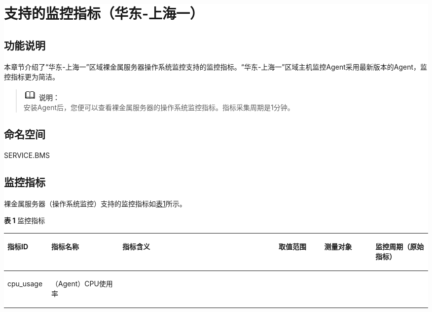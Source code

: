 # 支持的监控指标（华东-上海一）<a name="bms_01_0130"></a>

## 功能说明<a name="zh-cn_topic_0107606742_section1233112278019"></a>

本章节介绍了“华东-上海一”区域裸金属服务器操作系统监控支持的监控指标。“华东-上海一”区域主机监控Agent采用最新版本的Agent，监控指标更为简洁。

>![](public_sys-resources/icon-note.gif) **说明：**   
>安装Agent后，您便可以查看裸金属服务器的操作系统监控指标。指标采集周期是1分钟。  

## 命名空间<a name="zh-cn_topic_0107606742_section3231114620112"></a>

SERVICE.BMS

## 监控指标<a name="section1291762275415"></a>

裸金属服务器（操作系统监控）支持的监控指标如[表1](#table18122035141217)所示。

**表 1**  监控指标

<a name="table18122035141217"></a>
<table><thead align="left"><tr id="row11123153511214"><th class="cellrowborder" valign="top" width="10.347930413917217%" id="mcps1.2.7.1.1"><p id="zh-cn_topic_0107606742_p16698359842"><a name="zh-cn_topic_0107606742_p16698359842"></a><a name="zh-cn_topic_0107606742_p16698359842"></a>指标ID</p>
</th>
<th class="cellrowborder" valign="top" width="16.77664467106579%" id="mcps1.2.7.1.2"><p id="zh-cn_topic_0107606742_zh-cn_topic_0104704449_p179771946114914"><a name="zh-cn_topic_0107606742_zh-cn_topic_0104704449_p179771946114914"></a><a name="zh-cn_topic_0107606742_zh-cn_topic_0104704449_p179771946114914"></a>指标名称</p>
</th>
<th class="cellrowborder" valign="top" width="36.822635472905425%" id="mcps1.2.7.1.3"><p id="zh-cn_topic_0107606742_zh-cn_topic_0104704449_p697704684912"><a name="zh-cn_topic_0107606742_zh-cn_topic_0104704449_p697704684912"></a><a name="zh-cn_topic_0107606742_zh-cn_topic_0104704449_p697704684912"></a>指标含义</p>
</th>
<th class="cellrowborder" valign="top" width="10.757848430313938%" id="mcps1.2.7.1.4"><p id="zh-cn_topic_0107606742_zh-cn_topic_0104704449_p1097713469495"><a name="zh-cn_topic_0107606742_zh-cn_topic_0104704449_p1097713469495"></a><a name="zh-cn_topic_0107606742_zh-cn_topic_0104704449_p1097713469495"></a>取值范围</p>
</th>
<th class="cellrowborder" valign="top" width="12.05758848230354%" id="mcps1.2.7.1.5"><p id="zh-cn_topic_0107606742_zh-cn_topic_0104704449_p11977946144917"><a name="zh-cn_topic_0107606742_zh-cn_topic_0104704449_p11977946144917"></a><a name="zh-cn_topic_0107606742_zh-cn_topic_0104704449_p11977946144917"></a>测量对象</p>
</th>
<th class="cellrowborder" valign="top" width="13.237352529494101%" id="mcps1.2.7.1.6"><p id="zh-cn_topic_0107606742_zh-cn_topic_0104704449_p4977194644918"><a name="zh-cn_topic_0107606742_zh-cn_topic_0104704449_p4977194644918"></a><a name="zh-cn_topic_0107606742_zh-cn_topic_0104704449_p4977194644918"></a>监控周期（原始指标）</p>
</th>
</tr>
</thead>
<tbody><tr id="row1112373514129"><td class="cellrowborder" valign="top" width="10.347930413917217%" headers="mcps1.2.7.1.1 "><p id="p5123335101213"><a name="p5123335101213"></a><a name="p5123335101213"></a>cpu_usage</p>
</td>
<td class="cellrowborder" valign="top" width="16.77664467106579%" headers="mcps1.2.7.1.2 "><p id="p91231135201214"><a name="p91231135201214"></a><a name="p91231135201214"></a>（Agent）CPU使用率</p>
</td>